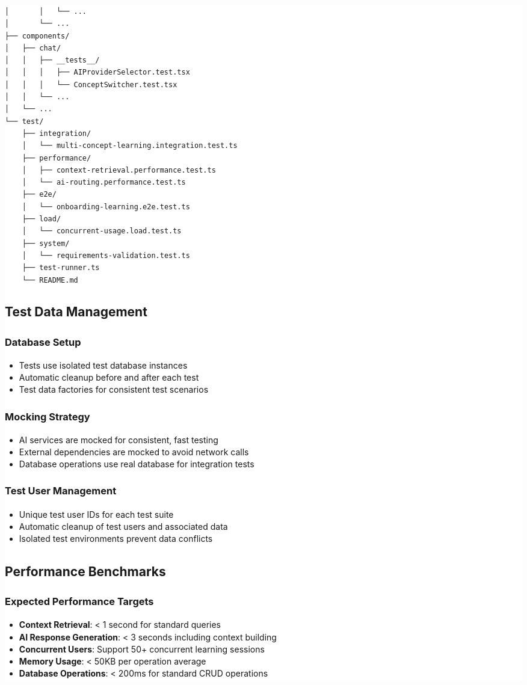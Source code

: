 ```
│       │   └── ...
│       └── ...
├── components/
│   ├── chat/
│   │   ├── __tests__/
│   │   │   ├── AIProviderSelector.test.tsx
│   │   │   └── ConceptSwitcher.test.tsx
│   │   └── ...
│   └── ...
└── test/
    ├── integration/
    │   └── multi-concept-learning.integration.test.ts
    ├── performance/
    │   ├── context-retrieval.performance.test.ts
    │   └── ai-routing.performance.test.ts
    ├── e2e/
    │   └── onboarding-learning.e2e.test.ts
    ├── load/
    │   └── concurrent-usage.load.test.ts
    ├── system/
    │   └── requirements-validation.test.ts
    ├── test-runner.ts
    └── README.md
```

## Test Data Management

### Database Setup
- Tests use isolated test database instances
- Automatic cleanup before and after each test
- Test data factories for consistent test scenarios

### Mocking Strategy
- AI services are mocked for consistent, fast testing
- External dependencies are mocked to avoid network calls
- Database operations use real database for integration tests

### Test User Management
- Unique test user IDs for each test suite
- Automatic cleanup of test users and associated data
- Isolated test environments prevent data conflicts

## Performance Benchmarks

### Expected Performance Targets
- **Context Retrieval**: < 1 second for standard queries
- **AI Response Generation**: < 3 seconds including context building
- **Concurrent Users**: Support 50+ concurrent learning sessions
- **Memory Usage**: < 50KB per operation average
- **Database Operations**: < 200ms for standard CRUD operations
